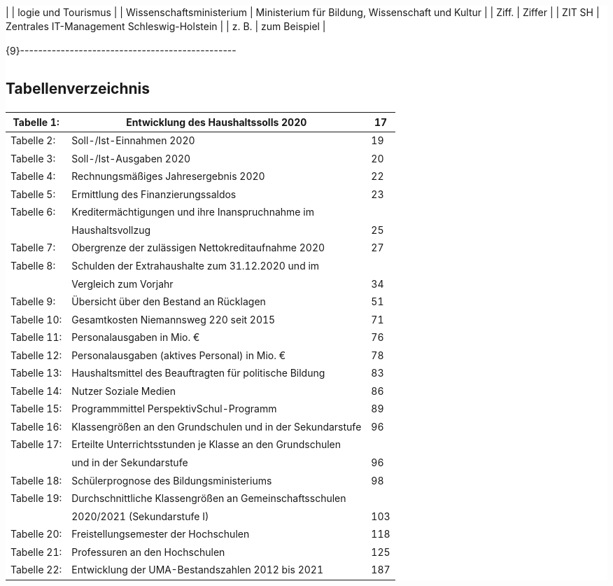 |                          | logie und Tourismus                                 |
| Wissenschaftsministerium | Ministerium für Bildung, Wissenschaft und Kultur    |
| Ziff.                    | Ziffer                                              |
| ZIT SH                   | Zentrales IT-Management Schleswig-Holstein          |
| z. B.                    | zum Beispiel                                        |

{9}------------------------------------------------

## **Tabellenverzeichnis**

| Tabelle 1:  | Entwicklung des Haushaltssolls 2020                        | 17  |
|-------------|------------------------------------------------------------|-----|
| Tabelle 2:  | Soll-/Ist-Einnahmen 2020                                   | 19  |
| Tabelle 3:  | Soll-/Ist-Ausgaben 2020                                    | 20  |
| Tabelle 4:  | Rechnungsmäßiges Jahresergebnis 2020                       | 22  |
| Tabelle 5:  | Ermittlung des Finanzierungssaldos                         | 23  |
| Tabelle 6:  | Kreditermächtigungen und ihre Inanspruchnahme im           |     |
|             | Haushaltsvollzug                                           | 25  |
| Tabelle 7:  | Obergrenze der zulässigen Nettokreditaufnahme 2020         | 27  |
| Tabelle 8:  | Schulden der Extrahaushalte zum 31.12.2020 und im          |     |
|             | Vergleich zum Vorjahr                                      | 34  |
| Tabelle 9:  | Übersicht über den Bestand an Rücklagen                    | 51  |
| Tabelle 10: | Gesamtkosten Niemannsweg 220 seit 2015                     | 71  |
| Tabelle 11: | Personalausgaben in Mio. €                                 | 76  |
| Tabelle 12: | Personalausgaben (aktives Personal) in Mio. €              | 78  |
| Tabelle 13: | Haushaltsmittel des Beauftragten für politische Bildung    | 83  |
| Tabelle 14: | Nutzer Soziale Medien                                      | 86  |
| Tabelle 15: | Programmmittel PerspektivSchul-Programm                    | 89  |
| Tabelle 16: | Klassengrößen an den Grundschulen und in der Sekundarstufe | 96  |
| Tabelle 17: | Erteilte Unterrichtsstunden je Klasse an den Grundschulen  |     |
|             | und in der Sekundarstufe                                   | 96  |
| Tabelle 18: | Schülerprognose des Bildungsministeriums                   | 98  |
| Tabelle 19: | Durchschnittliche Klassengrößen an Gemeinschaftsschulen    |     |
|             | 2020/2021 (Sekundarstufe I)                                | 103 |
| Tabelle 20: | Freistellungsemester der Hochschulen                       | 118 |
| Tabelle 21: | Professuren an den Hochschulen                             | 125 |
| Tabelle 22: | Entwicklung der UMA-Bestandszahlen 2012 bis 2021           | 187 |

